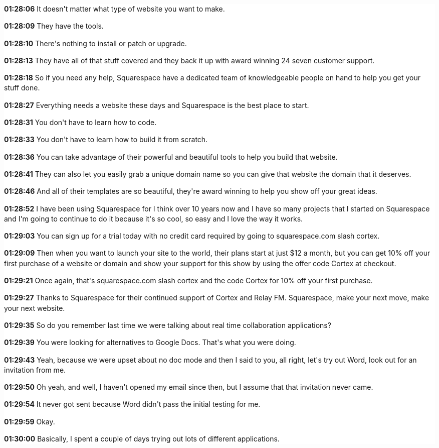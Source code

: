 **01:28:06** It doesn't matter what type of website you want to make.

**01:28:09** They have the tools.

**01:28:10** There's nothing to install or patch or upgrade.

**01:28:13** They have all of that stuff covered and they back it up with award winning 24 seven customer support.

**01:28:18** So if you need any help, Squarespace have a dedicated team of knowledgeable people on hand to help you get your stuff done.

**01:28:27** Everything needs a website these days and Squarespace is the best place to start.

**01:28:31** You don't have to learn how to code.

**01:28:33** You don't have to learn how to build it from scratch.

**01:28:36** You can take advantage of their powerful and beautiful tools to help you build that website.

**01:28:41** They can also let you easily grab a unique domain name so you can give that website the domain that it deserves.

**01:28:46** And all of their templates are so beautiful, they're award winning to help you show off your great ideas.

**01:28:52** I have been using Squarespace for I think over 10 years now and I have so many projects that I started on Squarespace and I'm going to continue to do it because it's so cool, so easy and I love the way it works.

**01:29:03** You can sign up for a trial today with no credit card required by going to squarespace.com slash cortex.

**01:29:09** Then when you want to launch your site to the world, their plans start at just $12 a month, but you can get 10% off your first purchase of a website or domain and show your support for this show by using the offer code Cortex at checkout.

**01:29:21** Once again, that's squarespace.com slash cortex and the code Cortex for 10% off your first purchase.

**01:29:27** Thanks to Squarespace for their continued support of Cortex and Relay FM. Squarespace, make your next move, make your next website.

**01:29:35** So do you remember last time we were talking about real time collaboration applications?

**01:29:39** You were looking for alternatives to Google Docs. That's what you were doing.

**01:29:43** Yeah, because we were upset about no doc mode and then I said to you, all right, let's try out Word, look out for an invitation from me.

**01:29:50** Oh yeah, and well, I haven't opened my email since then, but I assume that that invitation never came.

**01:29:54** It never got sent because Word didn't pass the initial testing for me.

**01:29:59** Okay.

**01:30:00** Basically, I spent a couple of days trying out lots of different applications.
